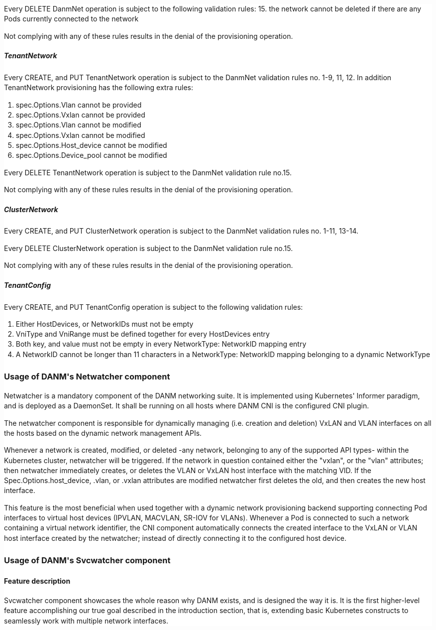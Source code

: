  Every DELETE DanmNet operation is subject to the following validation rules:
 15. the network cannot be deleted if there are any Pods currently connected to the network

Not complying with any of these rules results in the denial of the provisioning operation.
##### TenantNetwork
Every CREATE, and PUT TenantNetwork operation is subject to the DanmNet validation rules no. 1-9, 11, 12.
In addition TenantNetwork provisioning has the following extra rules:

 1. spec.Options.Vlan cannot be provided
 2. spec.Options.Vxlan cannot be provided
 3. spec.Options.Vlan cannot be modified
 4. spec.Options.Vxlan cannot be modified
 5. spec.Options.Host_device cannot be modified
 6. spec.Options.Device_pool cannot be modified

Every DELETE TenantNetwork operation is subject to the DanmNet validation rule no.15.

Not complying with any of these rules results in the denial of the provisioning operation.
##### ClusterNetwork
Every CREATE, and PUT ClusterNetwork operation is subject to the DanmNet validation rules no. 1-11, 13-14.

Every DELETE ClusterNetwork operation is subject to the DanmNet validation rule no.15.

Not complying with any of these rules results in the denial of the provisioning operation.
##### TenantConfig
Every CREATE, and PUT TenantConfig operation is subject to the following validation rules:

 1. Either HostDevices, or NetworkIDs must not be empty
 2. VniType and VniRange must be defined together for every HostDevices entry
 3. Both key, and value must not be empty in every NetworkType: NetworkID mapping entry
 4. A NetworkID cannot be longer than 11 characters in a NetworkType: NetworkID mapping belonging to a dynamic NetworkType

### Usage of DANM's Netwatcher component
Netwatcher is a mandatory component of the DANM networking suite.
It is implemented using Kubernetes' Informer paradigm, and is deployed as a DaemonSet.
It shall be running on all hosts where DANM CNI is the configured CNI plugin.

The netwatcher component is responsible for dynamically managing (i.e. creation and deletion) VxLAN and VLAN interfaces on all the hosts based on the dynamic network management APIs.

Whenever a network is created, modified, or deleted -any network, belonging to any of the supported API types- within the Kubernetes cluster, netwatcher will be triggered.
If the network in question contained either the "vxlan", or the "vlan" attributes; then netwatcher immediately creates, or deletes the VLAN or VxLAN host interface with the matching VID.
If the Spec.Options.host_device, .vlan, or .vxlan attributes are modified netwatcher first deletes the old, and then creates the new host interface.

This feature is the most beneficial when used together with a dynamic network provisioning backend supporting connecting Pod interfaces to virtual host devices (IPVLAN, MACVLAN, SR-IOV for VLANs). Whenever a Pod is connected to such a network containing a virtual network identifier, the CNI component automatically connects the created interface to the VxLAN or VLAN host interface created by the netwatcher; instead of directly connecting it to the configured host device.
### Usage of DANM's Svcwatcher component
#### Feature description
Svcwatcher component showcases the whole reason why DANM exists, and is designed the way it is. It is the first higher-level feature accomplishing our true goal described in the introduction section, that is, extending basic Kubernetes constructs to seamlessly work with multiple network interfaces.
